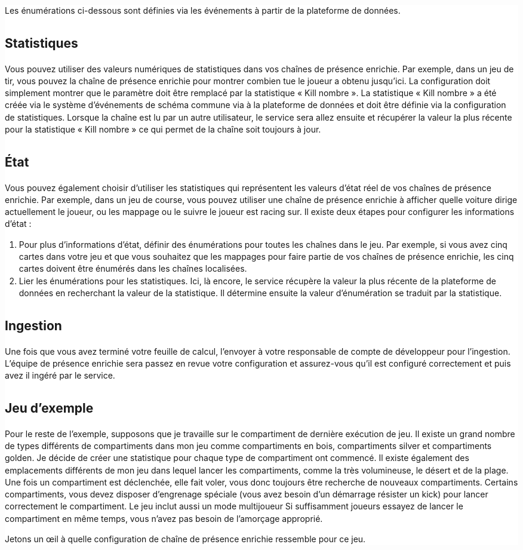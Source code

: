 Les énumérations ci-dessous sont définies via les événements à partir de la plateforme de données.


## <a name="statistics"></a>Statistiques

Vous pouvez utiliser des valeurs numériques de statistiques dans vos chaînes de présence enrichie. Par exemple, dans un jeu de tir, vous pouvez la chaîne de présence enrichie pour montrer combien tue le joueur a obtenu jusqu’ici. La configuration doit simplement montrer que le paramètre doit être remplacé par la statistique « Kill nombre ». La statistique « Kill nombre » a été créée via le système d’événements de schéma commune via à la plateforme de données et doit être définie via la configuration de statistiques. Lorsque la chaîne est lu par un autre utilisateur, le service sera allez ensuite et récupérer la valeur la plus récente pour la statistique « Kill nombre » ce qui permet de la chaîne soit toujours à jour.


## <a name="state"></a>État

Vous pouvez également choisir d’utiliser les statistiques qui représentent les valeurs d’état réel de vos chaînes de présence enrichie. Par exemple, dans un jeu de course, vous pouvez utiliser une chaîne de présence enrichie à afficher quelle voiture dirige actuellement le joueur, ou les mappage ou le suivre le joueur est racing sur. Il existe deux étapes pour configurer les informations d’état :

1.  Pour plus d’informations d’état, définir des énumérations pour toutes les chaînes dans le jeu. Par exemple, si vous avez cinq cartes dans votre jeu et que vous souhaitez que les mappages pour faire partie de vos chaînes de présence enrichie, les cinq cartes doivent être énumérés dans les chaînes localisées.
2.  Lier les énumérations pour les statistiques. Ici, là encore, le service récupère la valeur la plus récente de la plateforme de données en recherchant la valeur de la statistique. Il détermine ensuite la valeur d’énumération se traduit par la statistique.


## <a name="ingestion"></a>Ingestion

Une fois que vous avez terminé votre feuille de calcul, l’envoyer à votre responsable de compte de développeur pour l’ingestion. L’équipe de présence enrichie sera passez en revue votre configuration et assurez-vous qu’il est configuré correctement et puis avez il ingéré par le service.


## <a name="example-game"></a>Jeu d’exemple

Pour le reste de l’exemple, supposons que je travaille sur le compartiment de dernière exécution de jeu. Il existe un grand nombre de types différents de compartiments dans mon jeu comme compartiments en bois, compartiments silver et compartiments golden. Je décide de créer une statistique pour chaque type de compartiment ont commencé. Il existe également des emplacements différents de mon jeu dans lequel lancer les compartiments, comme la très volumineuse, le désert et de la plage. Une fois un compartiment est déclenchée, elle fait voler, vous donc toujours être recherche de nouveaux compartiments. Certains compartiments, vous devez disposer d’engrenage spéciale (vous avez besoin d’un démarrage résister un kick) pour lancer correctement le compartiment. Le jeu inclut aussi un mode multijoueur Si suffisamment joueurs essayez de lancer le compartiment en même temps, vous n’avez pas besoin de l’amorçage approprié.

Jetons un œil à quelle configuration de chaîne de présence enrichie ressemble pour ce jeu.

